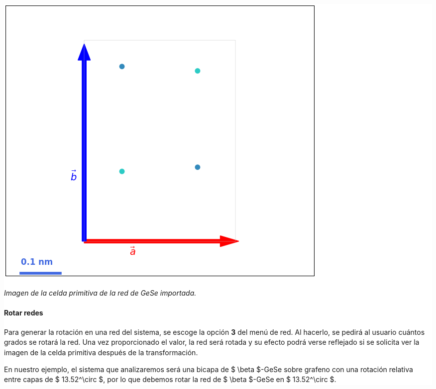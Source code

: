 ![PC de red](images/Menu_Redes_PC.png)

*Imagen de la celda primitiva de la red de GeSe importada.*

#### Rotar redes

Para generar la rotación en una red del sistema, se escoge la opción **3** del menú de red. Al hacerlo, se pedirá al usuario cuántos grados se rotará la red. Una vez proporcionado el valor, la red será rotada y su efecto podrá verse reflejado si se solicita ver la imagen de la celda primitiva después de la transformación.

En nuestro ejemplo, el sistema que analizaremos será una bicapa de $ \beta $-GeSe sobre grafeno con una rotación relativa entre capas de $ 13.52^\circ $, por lo que debemos rotar la red de $ \beta $-GeSe en $ 13.52^\circ $.
